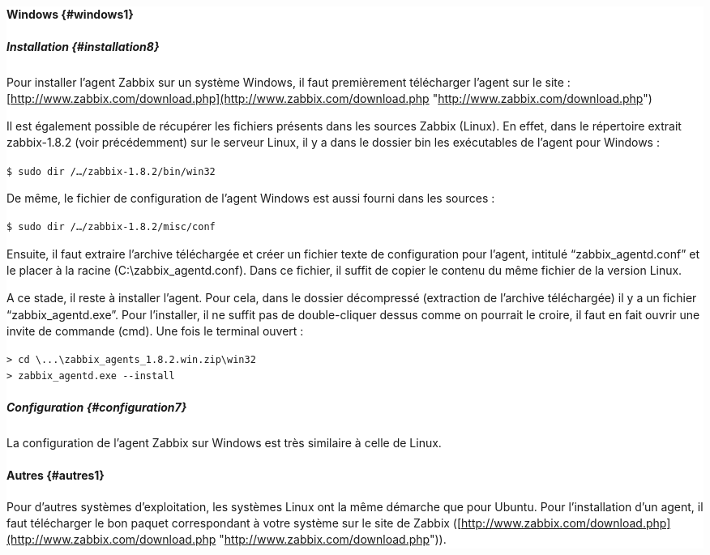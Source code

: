 #### Windows {#windows1}

##### Installation {#installation8}

Pour installer l’agent Zabbix sur un système Windows, il faut
premièrement télécharger l’agent sur le site :
[http://www.zabbix.com/download.php](http://www.zabbix.com/download.php "http://www.zabbix.com/download.php")

Il est également possible de récupérer les fichiers présents dans les
sources Zabbix (Linux). En effet, dans le répertoire extrait
zabbix-1.8.2 (voir précédemment) sur le serveur Linux, il y a dans le
dossier bin les exécutables de l’agent pour Windows :

~~~
$ sudo dir /…/zabbix-1.8.2/bin/win32
~~~

De même, le fichier de configuration de l’agent Windows est aussi fourni
dans les sources :

~~~
$ sudo dir /…/zabbix-1.8.2/misc/conf
~~~

Ensuite, il faut extraire l’archive téléchargée et créer un fichier
texte de configuration pour l’agent, intitulé “zabbix\_agentd.conf” et
le placer à la racine (C:\\zabbix\_agentd.conf). Dans ce fichier, il
suffit de copier le contenu du même fichier de la version Linux.

A ce stade, il reste à installer l’agent. Pour cela, dans le dossier
décompressé (extraction de l’archive téléchargée) il y a un fichier
“zabbix\_agentd.exe”. Pour l’installer, il ne suffit pas de
double-cliquer dessus comme on pourrait le croire, il faut en fait
ouvrir une invite de commande (cmd). Une fois le terminal ouvert :

~~~
> cd \...\zabbix_agents_1.8.2.win.zip\win32
> zabbix_agentd.exe --install
~~~

##### Configuration {#configuration7}

La configuration de l’agent Zabbix sur Windows est très similaire à
celle de Linux.

#### Autres {#autres1}

Pour d’autres systèmes d’exploitation, les systèmes Linux ont la même
démarche que pour Ubuntu. Pour l’installation d’un agent, il faut
télécharger le bon paquet correspondant à votre système sur le site de
Zabbix
([http://www.zabbix.com/download.php](http://www.zabbix.com/download.php "http://www.zabbix.com/download.php")).